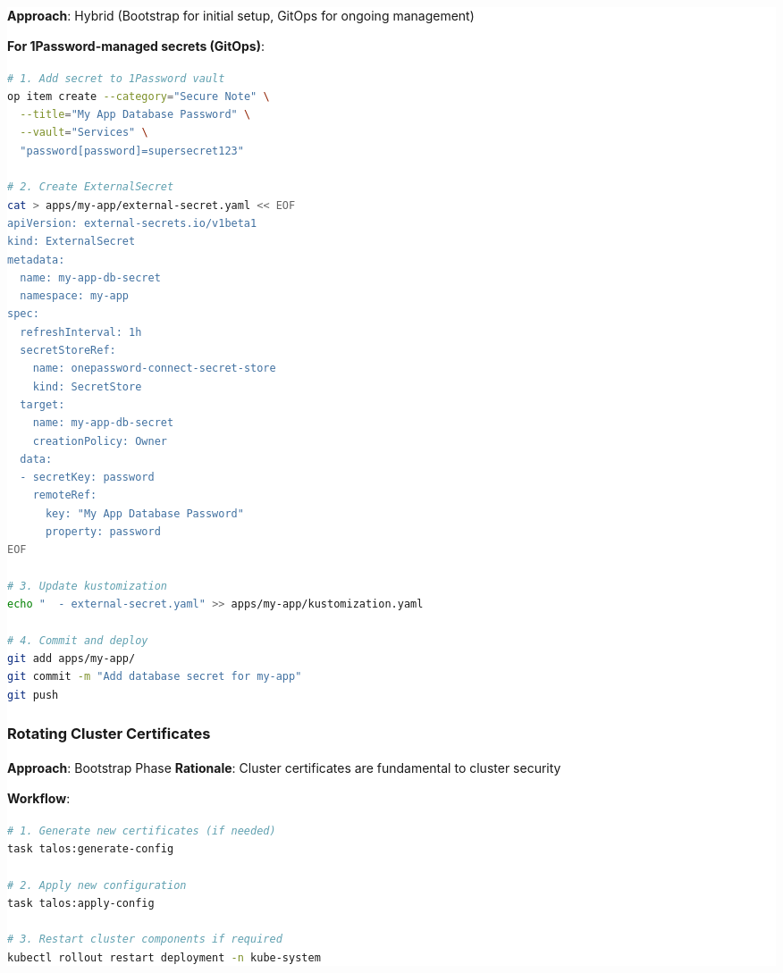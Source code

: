 **Approach**: Hybrid (Bootstrap for initial setup, GitOps for ongoing management)

**For 1Password-managed secrets (GitOps)**:

```bash
# 1. Add secret to 1Password vault
op item create --category="Secure Note" \
  --title="My App Database Password" \
  --vault="Services" \
  "password[password]=supersecret123"

# 2. Create ExternalSecret
cat > apps/my-app/external-secret.yaml << EOF
apiVersion: external-secrets.io/v1beta1
kind: ExternalSecret
metadata:
  name: my-app-db-secret
  namespace: my-app
spec:
  refreshInterval: 1h
  secretStoreRef:
    name: onepassword-connect-secret-store
    kind: SecretStore
  target:
    name: my-app-db-secret
    creationPolicy: Owner
  data:
  - secretKey: password
    remoteRef:
      key: "My App Database Password"
      property: password
EOF

# 3. Update kustomization
echo "  - external-secret.yaml" >> apps/my-app/kustomization.yaml

# 4. Commit and deploy
git add apps/my-app/
git commit -m "Add database secret for my-app"
git push
```

### Rotating Cluster Certificates

**Approach**: Bootstrap Phase
**Rationale**: Cluster certificates are fundamental to cluster security

**Workflow**:

```bash
# 1. Generate new certificates (if needed)
task talos:generate-config

# 2. Apply new configuration
task talos:apply-config

# 3. Restart cluster components if required
kubectl rollout restart deployment -n kube-system
```
